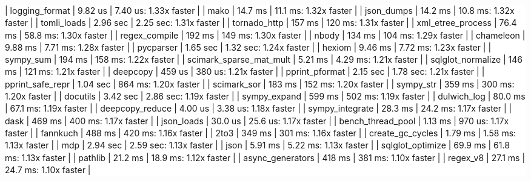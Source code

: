 | logging_format           | 9.82 us                                                      | 7.40 us: 1.33x faster                                                |
| mako                     | 14.7 ms                                                      | 11.1 ms: 1.32x faster                                                |
| json_dumps               | 14.2 ms                                                      | 10.8 ms: 1.32x faster                                                |
| tomli_loads              | 2.96 sec                                                     | 2.25 sec: 1.31x faster                                               |
| tornado_http             | 157 ms                                                       | 120 ms: 1.31x faster                                                 |
| xml_etree_process        | 76.4 ms                                                      | 58.8 ms: 1.30x faster                                                |
| regex_compile            | 192 ms                                                       | 149 ms: 1.30x faster                                                 |
| nbody                    | 134 ms                                                       | 104 ms: 1.29x faster                                                 |
| chameleon                | 9.88 ms                                                      | 7.71 ms: 1.28x faster                                                |
| pycparser                | 1.65 sec                                                     | 1.32 sec: 1.24x faster                                               |
| hexiom                   | 9.46 ms                                                      | 7.72 ms: 1.23x faster                                                |
| sympy_sum                | 194 ms                                                       | 158 ms: 1.22x faster                                                 |
| scimark_sparse_mat_mult  | 5.21 ms                                                      | 4.29 ms: 1.21x faster                                                |
| sqlglot_normalize        | 146 ms                                                       | 121 ms: 1.21x faster                                                 |
| deepcopy                 | 459 us                                                       | 380 us: 1.21x faster                                                 |
| pprint_pformat           | 2.15 sec                                                     | 1.78 sec: 1.21x faster                                               |
| pprint_safe_repr         | 1.04 sec                                                     | 864 ms: 1.20x faster                                                 |
| scimark_sor              | 183 ms                                                       | 152 ms: 1.20x faster                                                 |
| sympy_str                | 359 ms                                                       | 300 ms: 1.20x faster                                                 |
| docutils                 | 3.42 sec                                                     | 2.86 sec: 1.19x faster                                               |
| sympy_expand             | 599 ms                                                       | 502 ms: 1.19x faster                                                 |
| dulwich_log              | 80.0 ms                                                      | 67.1 ms: 1.19x faster                                                |
| deepcopy_reduce          | 4.00 us                                                      | 3.38 us: 1.18x faster                                                |
| sympy_integrate          | 28.3 ms                                                      | 24.2 ms: 1.17x faster                                                |
| dask                     | 469 ms                                                       | 400 ms: 1.17x faster                                                 |
| json_loads               | 30.0 us                                                      | 25.6 us: 1.17x faster                                                |
| bench_thread_pool        | 1.13 ms                                                      | 970 us: 1.17x faster                                                 |
| fannkuch                 | 488 ms                                                       | 420 ms: 1.16x faster                                                 |
| 2to3                     | 349 ms                                                       | 301 ms: 1.16x faster                                                 |
| create_gc_cycles         | 1.79 ms                                                      | 1.58 ms: 1.13x faster                                                |
| mdp                      | 2.94 sec                                                     | 2.59 sec: 1.13x faster                                               |
| json                     | 5.91 ms                                                      | 5.22 ms: 1.13x faster                                                |
| sqlglot_optimize         | 69.9 ms                                                      | 61.8 ms: 1.13x faster                                                |
| pathlib                  | 21.2 ms                                                      | 18.9 ms: 1.12x faster                                                |
| async_generators         | 418 ms                                                       | 381 ms: 1.10x faster                                                 |
| regex_v8                 | 27.1 ms                                                      | 24.7 ms: 1.10x faster                                                |